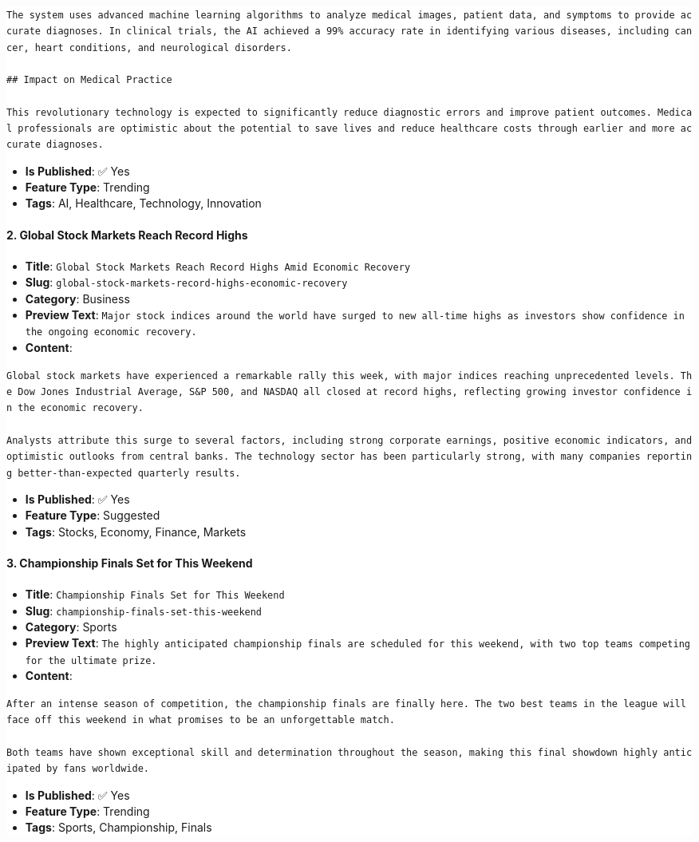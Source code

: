 ```
The system uses advanced machine learning algorithms to analyze medical images, patient data, and symptoms to provide accurate diagnoses. In clinical trials, the AI achieved a 99% accuracy rate in identifying various diseases, including cancer, heart conditions, and neurological disorders.

## Impact on Medical Practice

This revolutionary technology is expected to significantly reduce diagnostic errors and improve patient outcomes. Medical professionals are optimistic about the potential to save lives and reduce healthcare costs through earlier and more accurate diagnoses.
```
- **Is Published**: ✅ Yes
- **Feature Type**: Trending
- **Tags**: AI, Healthcare, Technology, Innovation

#### 2. Global Stock Markets Reach Record Highs
- **Title**: `Global Stock Markets Reach Record Highs Amid Economic Recovery`
- **Slug**: `global-stock-markets-record-highs-economic-recovery`
- **Category**: Business
- **Preview Text**: `Major stock indices around the world have surged to new all-time highs as investors show confidence in the ongoing economic recovery.`
- **Content**: 
```
Global stock markets have experienced a remarkable rally this week, with major indices reaching unprecedented levels. The Dow Jones Industrial Average, S&P 500, and NASDAQ all closed at record highs, reflecting growing investor confidence in the economic recovery.

Analysts attribute this surge to several factors, including strong corporate earnings, positive economic indicators, and optimistic outlooks from central banks. The technology sector has been particularly strong, with many companies reporting better-than-expected quarterly results.
```
- **Is Published**: ✅ Yes
- **Feature Type**: Suggested
- **Tags**: Stocks, Economy, Finance, Markets

#### 3. Championship Finals Set for This Weekend
- **Title**: `Championship Finals Set for This Weekend`
- **Slug**: `championship-finals-set-this-weekend`
- **Category**: Sports
- **Preview Text**: `The highly anticipated championship finals are scheduled for this weekend, with two top teams competing for the ultimate prize.`
- **Content**: 
```
After an intense season of competition, the championship finals are finally here. The two best teams in the league will face off this weekend in what promises to be an unforgettable match.

Both teams have shown exceptional skill and determination throughout the season, making this final showdown highly anticipated by fans worldwide.
```
- **Is Published**: ✅ Yes
- **Feature Type**: Trending
- **Tags**: Sports, Championship, Finals
